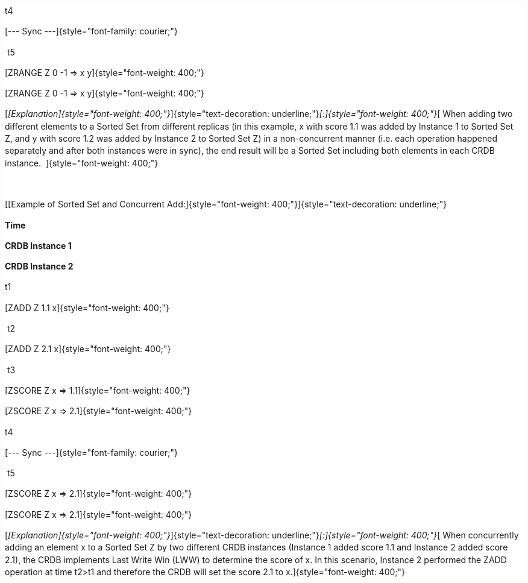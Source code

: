 t4

[--- Sync ---]{style="font-family: courier;"}

 t5

[ZRANGE Z 0 -1 =\> x y]{style="font-weight: 400;"}

[ZRANGE Z 0 -1 =\> x y]{style="font-weight: 400;"}

[*[Explanation]{style="font-weight: 400;"}*]{style="text-decoration: underline;"}*[:]{style="font-weight: 400;"}*[
When adding two different elements to a Sorted Set from different
replicas (in this example, x with score 1.1 was added by Instance 1 to
Sorted Set Z, and y with score 1.2 was added by Instance 2 to Sorted Set
Z) in a non-concurrent manner (i.e. each operation happened separately
and after both instances were in sync), the end result will be a Sorted
Set including both elements in each CRDB instance.
 ]{style="font-weight: 400;"}

 

[[Example of Sorted Set and Concurrent
Add:]{style="font-weight: 400;"}]{style="text-decoration: underline;"}

**Time**

**CRDB Instance 1**

**CRDB Instance 2**

t1

[ZADD Z 1.1 x]{style="font-weight: 400;"}

 t2

[ZADD Z 2.1 x]{style="font-weight: 400;"}

 t3

[ZSCORE Z x =\> 1.1]{style="font-weight: 400;"}

[ZSCORE Z x =\> 2.1]{style="font-weight: 400;"}

t4

[--- Sync ---]{style="font-family: courier;"}

 t5

[ZSCORE Z x =\> 2.1]{style="font-weight: 400;"}

[ZSCORE Z x =\> 2.1]{style="font-weight: 400;"}

[*[Explanation]{style="font-weight: 400;"}*]{style="text-decoration: underline;"}*[:]{style="font-weight: 400;"}*[
When concurrently adding an element x to a Sorted Set Z by two different
CRDB instances (Instance 1 added score 1.1 and Instance 2 added score
2.1), the CRDB implements Last Write Win (LWW) to determine the score of
x. In this scenario, Instance 2 performed the ZADD operation at time
t2\>t1 and therefore the CRDB will set the score 2.1 to
x.]{style="font-weight: 400;"}
